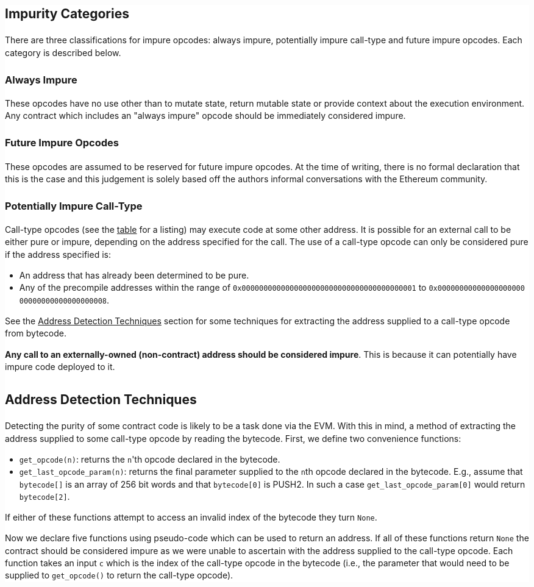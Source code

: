 ## Impurity Categories

There are three classifications for impure opcodes: always impure, potentially
impure call-type and future impure opcodes. Each category is described below.

<h3 id="always-impure">Always Impure</h3>

These opcodes have no use other than to mutate state, return mutable state or
provide context about the execution environment. Any contract which includes an
"always impure" opcode should be immediately considered impure.

<h3 id="always-impure">Future Impure Opcodes</h3>

These opcodes are assumed to be reserved for future impure opcodes.  At
the time of writing, there is no formal declaration that this is the case and
this judgement is solely based off the authors informal conversations with the
Ethereum community.

<h3 id="call-type">Potentially Impure Call-Type</h3>

Call-type opcodes (see the [table](#opcode-table) for a listing)  may execute
code at some other address. It is possible for an external call to be either
pure or impure, depending on the address specified for the call. The use of a
call-type opcode can only be considered pure if the address specified is:

- An address that has already been determined to be pure.
- Any of the precompile addresses within the range of `0x0000000000000000000000000000000000000001` to `0x0000000000000000000000000000000000000008`.

See the [Address Detection Techniques](#address-detection) section for
some techniques for extracting the address supplied to a call-type opcode from
bytecode.

**Any call to an externally-owned (non-contract) address should be considered
impure**. This is because it can potentially have impure code deployed to it.

<h2 id="address-detection">Address Detection Techniques</h2>

Detecting the purity of some contract code is likely to be a task done via the
EVM. With this in mind, a method of extracting the address supplied to some
call-type opcode by reading the bytecode. First, we define two convenience
functions:

- `get_opcode(n)`: returns the `n`'th opcode declared in the bytecode.
- `get_last_opcode_param(n)`: returns the final parameter supplied to
  the `n`th opcode declared in the bytecode. E.g., assume that `bytecode[]` is
an array of 256 bit words and that `bytecode[0]` is PUSH2. In such a case
`get_last_opcode_param[0]` would return `bytecode[2]`.

If either of these functions attempt to access an invalid index of the bytecode
they turn `None`.

Now we declare five functions using pseudo-code which can be used to return an
address. If all of these functions return `None` the contract should be
considered impure as we were unable to ascertain with the address
supplied to the call-type opcode. Each function takes an input `c` which is the
index of the call-type opcode in the bytecode (i.e., the parameter that would need to be
supplied to `get_opcode()` to return the call-type opcode).
